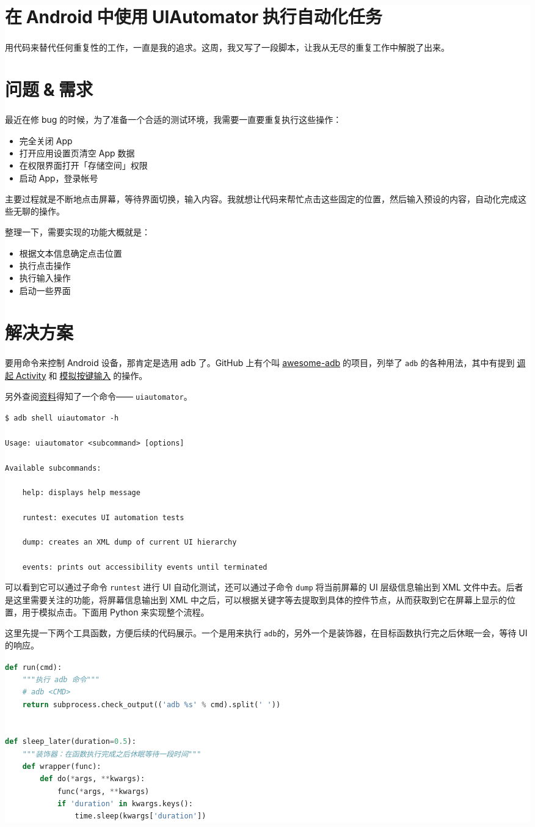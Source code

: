 # 在 Android 中使用 UIAutomator 执行自动化任务

用代码来替代任何重复性的工作，一直是我的追求。这周，我又写了一段脚本，让我从无尽的重复工作中解脱了出来。

# 问题 & 需求

最近在修 bug 的时候，为了准备一个合适的测试环境，我需要一直要重复执行这些操作：

- 完全关闭 App
- 打开应用设置页清空 App 数据
- 在权限界面打开「存储空间」权限
- 启动 App，登录帐号

主要过程就是不断地点击屏幕，等待界面切换，输入内容。我就想让代码来帮忙点击这些固定的位置，然后输入预设的内容，自动化完成这些无聊的操作。

整理一下，需要实现的功能大概就是：

- 根据文本信息确定点击位置
- 执行点击操作
- 执行输入操作
- 启动一些界面

# 解决方案

要用命令来控制 Android 设备，那肯定是选用 adb 了。GitHub 上有个叫 [awesome-adb](https://github.com/mzlogin/awesome-adb) 的项目，列举了 `adb` 的各种用法，其中有提到 [调起 Activity](https://github.com/mzlogin/awesome-adb#%E8%B0%83%E8%B5%B7-activity) 和 [模拟按键输入](https://github.com/mzlogin/awesome-adb#%E6%A8%A1%E6%8B%9F%E6%8C%89%E9%94%AE%E8%BE%93%E5%85%A5) 的操作。

另外查阅[资料](https://testerhome.com/topics/1047)得知了一个命令—— `uiautomator`。

```
$ adb shell uiautomator -h

Usage: uiautomator <subcommand> [options]

Available subcommands:

    help: displays help message

    runtest: executes UI automation tests

    dump: creates an XML dump of current UI hierarchy

    events: prints out accessibility events until terminated
```

可以看到它可以通过子命令 `runtest` 进行 UI 自动化测试，还可以通过子命令 `dump` 将当前屏幕的 UI 层级信息输出到 XML 文件中去。后者是这里需要关注的功能，将屏幕信息输出到 XML 中之后，可以根据关键字等去提取到具体的控件节点，从而获取到它在屏幕上显示的位置，用于模拟点击。下面用 Python 来实现整个流程。

这里先提一下两个工具函数，方便后续的代码展示。一个是用来执行 `adb`的，另外一个是装饰器，在目标函数执行完之后休眠一会，等待 UI 的响应。

```python
def run(cmd):
    """执行 adb 命令"""
    # adb <CMD>
    return subprocess.check_output(('adb %s' % cmd).split(' '))


def sleep_later(duration=0.5):
    """装饰器：在函数执行完成之后休眠等待一段时间"""
    def wrapper(func):
        def do(*args, **kwargs):
            func(*args, **kwargs)
            if 'duration' in kwargs.keys():
                time.sleep(kwargs['duration'])
```